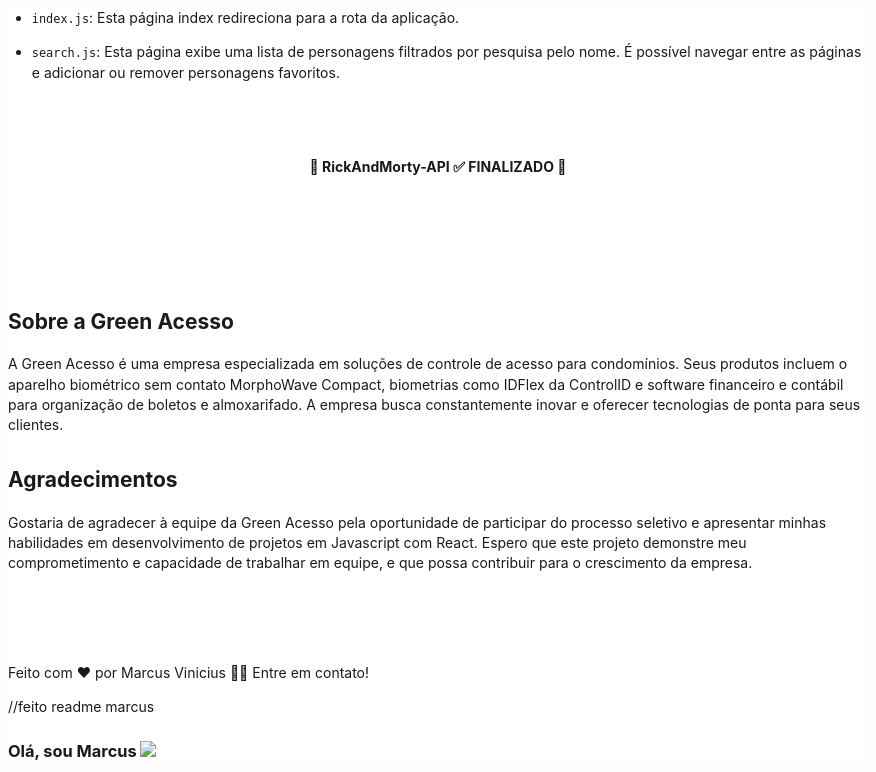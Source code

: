 - `index.js`: Esta página index redireciona para a rota da aplicação.

- `search.js`: Esta página exibe uma lista de personagens filtrados por pesquisa pelo nome. É possível navegar entre as páginas e adicionar ou remover personagens favoritos.


<br />
<br />
<h4 align="center"> 
	🚧  RickAndMorty-API ✅ FINALIZADO  🚧
</h4>
<br />
<br />
<br />
<br />

## Sobre a Green Acesso

<p>
A Green Acesso é uma empresa especializada em soluções de controle de acesso para condomínios. Seus produtos incluem o aparelho biométrico sem contato MorphoWave Compact, biometrias como IDFlex da ControlID e software financeiro e contábil para organização de boletos e almoxarifado. A empresa busca constantemente inovar e oferecer tecnologias de ponta para seus clientes.</p>

## Agradecimentos

<p>
Gostaria de agradecer à equipe da Green Acesso pela oportunidade de participar do processo seletivo e apresentar minhas habilidades em desenvolvimento de projetos em Javascript com React. Espero que este projeto demonstre meu comprometimento e capacidade de trabalhar em equipe, e que possa contribuir para o crescimento da empresa.</p>




<br />
<br />
<br />

Feito com ❤️ por Marcus Vinicius 👋🏽 Entre em contato!
















//feito readme marcus


### Olá, sou Marcus <img src="https://media.giphy.com/media/hvRJCLFzcasrR4ia7z/giphy.gif" width="30" >
